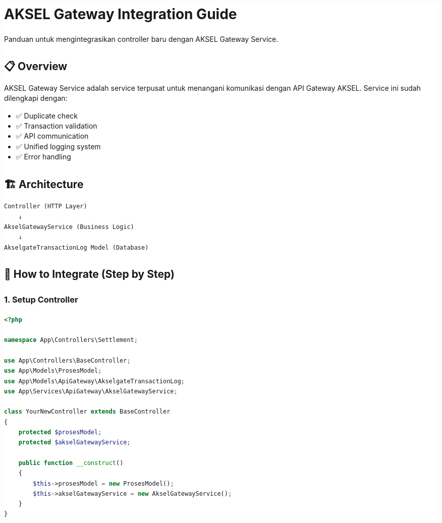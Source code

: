 # AKSEL Gateway Integration Guide

Panduan untuk mengintegrasikan controller baru dengan AKSEL Gateway Service.

## 📋 Overview

AKSEL Gateway Service adalah service terpusat untuk menangani komunikasi dengan API Gateway AKSEL. Service ini sudah dilengkapi dengan:
- ✅ Duplicate check
- ✅ Transaction validation
- ✅ API communication
- ✅ Unified logging system
- ✅ Error handling

## 🏗️ Architecture

```
Controller (HTTP Layer)
    ↓
AkselGatewayService (Business Logic)
    ↓
AkselgateTransactionLog Model (Database)
```

## 🔧 How to Integrate (Step by Step)

### 1. Setup Controller

```php
<?php

namespace App\Controllers\Settlement;

use App\Controllers\BaseController;
use App\Models\ProsesModel;
use App\Models\ApiGateway\AkselgateTransactionLog;
use App\Services\ApiGateway\AkselGatewayService;

class YourNewController extends BaseController
{
    protected $prosesModel;
    protected $akselGatewayService;

    public function __construct()
    {
        $this->prosesModel = new ProsesModel();
        $this->akselGatewayService = new AkselGatewayService();
    }
}
```
